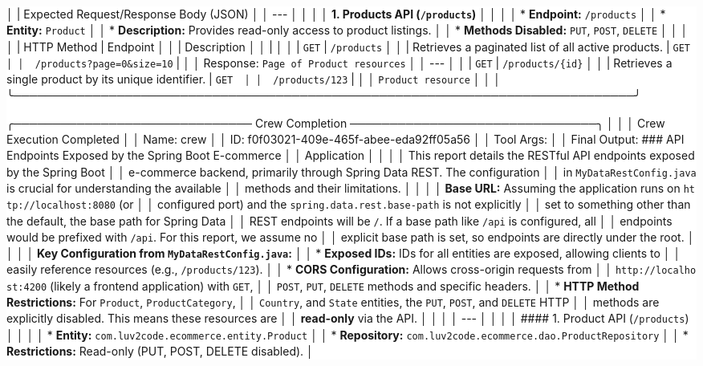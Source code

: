 │  | Expected Request/Response Body (JSON)                                     │
│  ---                                                                         │
│                                                                              │
│  **1. Products API (`/products`)**                                           │
│                                                                              │
│  *   **Endpoint:** `/products`                                               │
│  *   **Entity:** `Product`                                                   │
│  *   **Description:** Provides read-only access to product listings.         │
│  *   **Methods Disabled:** `PUT`, `POST`, `DELETE`                           │
│                                                                              │
│  | HTTP Method | Endpoint                                                    │
│  | Description                                                               │
│  |                                                                           │
│  | `GET`       | `/products`                                                 │
│  | Retrieves a paginated list of all active products.                | `GET  │
│  /products?page=0&size=10`                                             |     │
│  Response: `Page of Product resources`                                       │
│  ---                                                                         │
│  | `GET`       | `/products/{id}`                                            │
│  | Retrieves a single product by its unique identifier.              | `GET  │
│  /products/123`                                                        |     │
│  `Product resource`                                                          │
│                                                                              │
╰──────────────────────────────────────────────────────────────────────────────╯

╭────────────────────────────── Crew Completion ───────────────────────────────╮
│                                                                              │
│  Crew Execution Completed                                                    │
│  Name: crew                                                                  │
│  ID: f0f03021-409e-465f-abee-eda92ff05a56                                    │
│  Tool Args:                                                                  │
│  Final Output: ### API Endpoints Exposed by the Spring Boot E-commerce       │
│  Application                                                                 │
│                                                                              │
│  This report details the RESTful API endpoints exposed by the Spring Boot    │
│  e-commerce backend, primarily through Spring Data REST. The configuration   │
│  in `MyDataRestConfig.java` is crucial for understanding the available       │
│  methods and their limitations.                                              │
│                                                                              │
│  **Base URL:** Assuming the application runs on `http://localhost:8080` (or  │
│  configured port) and the `spring.data.rest.base-path` is not explicitly     │
│  set to something other than the default, the base path for Spring Data      │
│  REST endpoints will be `/`. If a base path like `/api` is configured, all   │
│  endpoints would be prefixed with `/api`. For this report, we assume no      │
│  explicit base path is set, so endpoints are directly under the root.        │
│                                                                              │
│  **Key Configuration from `MyDataRestConfig.java`:**                         │
│  *   **Exposed IDs:** IDs for all entities are exposed, allowing clients to  │
│  easily reference resources (e.g., `/products/123`).                         │
│  *   **CORS Configuration:** Allows cross-origin requests from               │
│  `http://localhost:4200` (likely a frontend application) with `GET`,         │
│  `POST`, `PUT`, `DELETE` methods and specific headers.                       │
│  *   **HTTP Method Restrictions:** For `Product`, `ProductCategory`,         │
│  `Country`, and `State` entities, the `PUT`, `POST`, and `DELETE` HTTP       │
│  methods are explicitly disabled. This means these resources are             │
│  **read-only** via the API.                                                  │
│                                                                              │
│  ---                                                                         │
│                                                                              │
│  #### 1. Product API (`/products`)                                           │
│                                                                              │
│  *   **Entity:** `com.luv2code.ecommerce.entity.Product`                     │
│  *   **Repository:** `com.luv2code.ecommerce.dao.ProductRepository`          │
│  *   **Restrictions:** Read-only (PUT, POST, DELETE disabled).               │